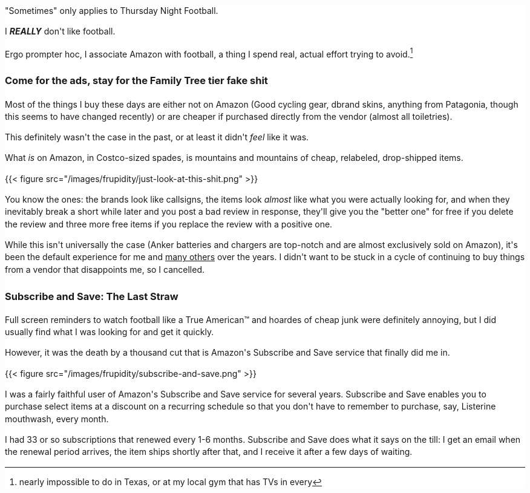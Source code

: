 "Sometimes" only applies to Thursday Night Football.

I _**REALLY**_ don't like football.

Ergo prompter hoc, I associate Amazon with football, a thing I spend real,
actual effort trying to avoid.[^1]

### Come for the ads, stay for the Family Tree tier fake shit

Most of the things I buy these days are either not on Amazon (Good cycling
gear, dbrand skins, anything from Patagonia, though this seems to have changed
recently) or are cheaper if
purchased directly from the vendor (almost all toiletries).

This definitely wasn't the case in the past, or at least it didn't _feel_ like
it was.

What _is_ on Amazon, in Costco-sized spades, is mountains and mountains of
cheap, relabeled, drop-shipped items.

{{< figure src="/images/frupidity/just-look-at-this-shit.png" >}}

You know the ones: the brands look like callsigns, the
items look _almost_ like what you were actually looking for, and when they
inevitably break a short while later and you post a bad review in response,
they'll give you the "better one" for free if you delete the review and three
more free items if you replace the review with a positive one.

While this isn't universally the case (Anker batteries and chargers are
top-notch and are almost exclusively sold on Amazon), it's been the default
experience for me and [many
others](https://www.digitalcommerce360.com/2022/01/19/nearly-a-third-of-amazon-shoppers-are-disappointed-by-quality-or-timeliness/)
over the years. I didn't want to be stuck in a cycle of continuing to buy things
from a vendor that disappoints me, so I cancelled.

### Subscribe and Save: The Last Straw

Full screen reminders to watch football like a True American™ and hoardes of
cheap junk were definitely annoying, but I did usually find what I was looking
for and get it quickly.

However, it was the death by a thousand cut that is Amazon's Subscribe and Save
service that finally did me in.

{{< figure src="/images/frupidity/subscribe-and-save.png" >}}

I was a fairly faithful user of Amazon's Subscribe and Save service for several
years. Subscribe and Save enables you to purchase select items at a discount on
a recurring schedule so that you don't have to remember to purchase, say,
Listerine mouthwash, every month. 

I had 33 or so subscriptions that renewed every 1-6 months. Subscribe and Save
does what it says on the till: I get an email when the renewal period arrives,
the item ships shortly after that, and I receive it after a few days of waiting.


[^0]: if bowling, cycling or curling is on, though, apologies, but I'm no longer
[^1]: nearly impossible to do in Texas, or at my local gym that has TVs in every
[^2]: "Just use Amazon's Orders API to get these orders and track them
[^3]: https://ithelp.metro.ucdavis.edu/kb/how-fix-remote-host-identification-has-changed-error
[^4]: "Gee, it'd be great if Amazon had a tool that lets you export your order
[^5]: Ironically, I didn't correctly read the listing because it was [a huge-ass